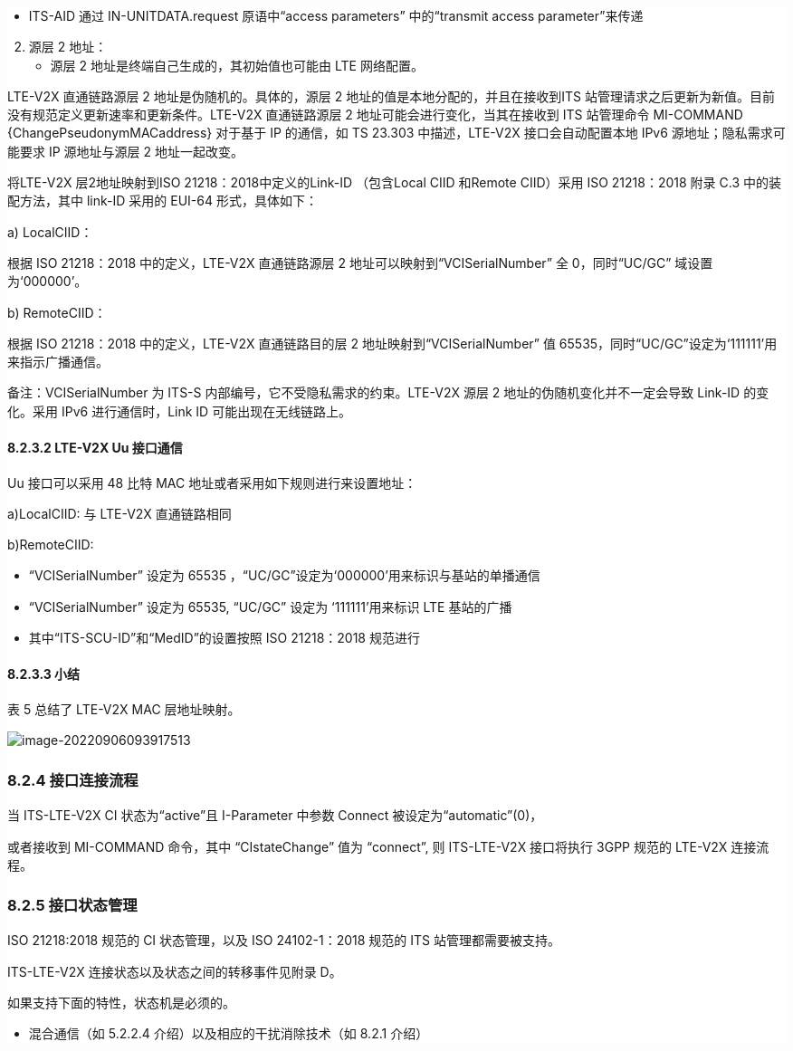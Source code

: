    - ITS-AID 通过 IN-UNITDATA.request 原语中“access parameters” 中的“transmit access parameter”来传递

2) 源层 2 地址：
   - 源层 2 地址是终端自己生成的，其初始值也可能由 LTE 网络配置。

LTE-V2X 直通链路源层 2 地址是伪随机的。具体的，源层 2 地址的值是本地分配的，并且在接收到ITS 站管理请求之后更新为新值。目前没有规范定义更新速率和更新条件。LTE-V2X 直通链路源层 2 地址可能会进行变化，当其在接收到 ITS 站管理命令 MI-COMMAND {ChangePseudonymMACaddress} 对于基于 IP 的通信，如 TS 23.303 中描述，LTE-V2X 接口会自动配置本地 IPv6 源地址；隐私需求可能要求 IP 源地址与源层 2 地址一起改变。

将LTE-V2X 层2地址映射到ISO 21218：2018中定义的Link-ID （包含Local CIID 和Remote CIID）采用 ISO 21218：2018 附录 C.3 中的装配方法，其中 link-ID 采用的 EUI-64 形式，具体如下：

a) LocalCIID：

根据 ISO 21218：2018 中的定义，LTE-V2X 直通链路源层 2 地址可以映射到“VCISerialNumber” 全 0，同时“UC/GC” 域设置为‘000000’。

b) RemoteCIID：

根据 ISO 21218：2018 中的定义，LTE-V2X 直通链路目的层 2 地址映射到“VCISerialNumber” 值 65535，同时“UC/GC”设定为‘111111’用来指示广播通信。

备注：VCISerialNumber 为 ITS-S 内部编号，它不受隐私需求的约束。LTE-V2X 源层 2 地址的伪随机变化并不一定会导致 Link-ID 的变化。采用 IPv6 进行通信时，Link ID 可能出现在无线链路上。

#### 8.2.3.2 LTE-V2X Uu 接口通信

Uu 接口可以采用 48 比特 MAC 地址或者采用如下规则进行来设置地址：

a)LocalCIID: 与 LTE-V2X 直通链路相同

b)RemoteCIID: 

- “VCISerialNumber” 设定为 65535 ，“UC/GC”设定为‘000000’用来标识与基站的单播通信

- “VCISerialNumber” 设定为 65535, “UC/GC” 设定为 ‘111111’用来标识 LTE 基站的广播

- 其中“ITS-SCU-ID”和“MedID”的设置按照 ISO 21218：2018 规范进行

#### 8.2.3.3 小结

表 5 总结了 LTE-V2X MAC 层地址映射。

![image-20220906093917513](https://www.lovebetterworld.com:8443/uploads/2022/09/06/6316a5df2b52a.png)

### 8.2.4 接口连接流程

当 ITS-LTE-V2X CI 状态为“active”且 I-Parameter 中参数 Connect 被设定为“automatic”(0)，

或者接收到 MI-COMMAND 命令，其中 “CIstateChange” 值为 “connect”, 则 ITS-LTE-V2X 接口将执行 3GPP 规范的 LTE-V2X 连接流程。

### 8.2.5 接口状态管理

ISO 21218:2018 规范的 CI 状态管理，以及 ISO 24102-1：2018 规范的 ITS 站管理都需要被支持。

ITS-LTE-V2X 连接状态以及状态之间的转移事件见附录 D。

如果支持下面的特性，状态机是必须的。

- 混合通信（如 5.2.2.4 介绍）以及相应的干扰消除技术（如 8.2.1 介绍）
